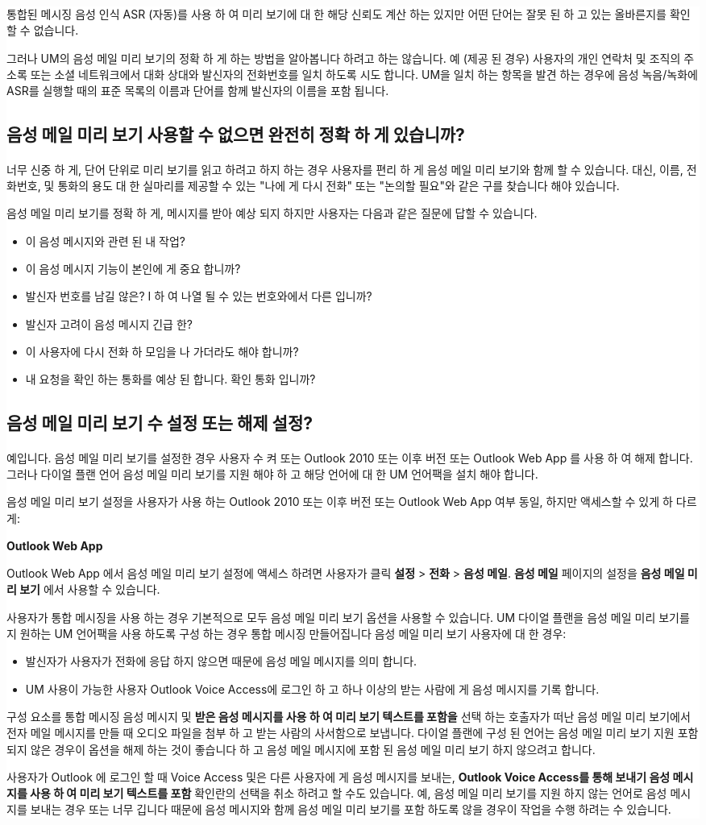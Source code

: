 통합된 메시징 음성 인식 ASR (자동)를 사용 하 여 미리 보기에 대 한 해당 신뢰도 계산 하는 있지만 어떤 단어는 잘못 된 하 고 있는 올바른지를 확인할 수 없습니다.

그러나 UM의 음성 메일 미리 보기의 정확 하 게 하는 방법을 알아봅니다 하려고 하는 않습니다. 예 (제공 된 경우) 사용자의 개인 연락처 및 조직의 주소록 또는 소셜 네트워크에서 대화 상대와 발신자의 전화번호를 일치 하도록 시도 합니다. UM을 일치 하는 항목을 발견 하는 경우에 음성 녹음/녹화에 ASR를 실행할 때의 표준 목록의 이름과 단어를 함께 발신자의 이름을 포함 됩니다.

## 음성 메일 미리 보기 사용할 수 없으면 완전히 정확 하 게 있습니까?

너무 신중 하 게, 단어 단위로 미리 보기를 읽고 하려고 하지 하는 경우 사용자를 편리 하 게 음성 메일 미리 보기와 함께 할 수 있습니다. 대신, 이름, 전화번호, 및 통화의 용도 대 한 실마리를 제공할 수 있는 "나에 게 다시 전화" 또는 "논의할 필요"와 같은 구를 찾습니다 해야 있습니다.

음성 메일 미리 보기를 정확 하 게, 메시지를 받아 예상 되지 하지만 사용자는 다음과 같은 질문에 답할 수 있습니다.

  - 이 음성 메시지와 관련 된 내 작업?

  - 이 음성 메시지 기능이 본인에 게 중요 합니까?

  - 발신자 번호를 남길 않은? I 하 여 나열 될 수 있는 번호와에서 다른 입니까?

  - 발신자 고려이 음성 메시지 긴급 한?

  - 이 사용자에 다시 전화 하 모임을 나 가더라도 해야 합니까?

  - 내 요청을 확인 하는 통화를 예상 된 합니다. 확인 통화 입니까?

## 음성 메일 미리 보기 수 설정 또는 해제 설정?

예입니다. 음성 메일 미리 보기를 설정한 경우 사용자 수 켜 또는 Outlook 2010 또는 이후 버전 또는 Outlook Web App 를 사용 하 여 해제 합니다. 그러나 다이얼 플랜 언어 음성 메일 미리 보기를 지원 해야 하 고 해당 언어에 대 한 UM 언어팩을 설치 해야 합니다.

음성 메일 미리 보기 설정을 사용자가 사용 하는 Outlook 2010 또는 이후 버전 또는 Outlook Web App 여부 동일, 하지만 액세스할 수 있게 하 다르게:

**Outlook Web App**

Outlook Web App 에서 음성 메일 미리 보기 설정에 액세스 하려면 사용자가 클릭 **설정** \> **전화** \> **음성 메일**. **음성 메일** 페이지의 설정을 **음성 메일 미리 보기** 에서 사용할 수 있습니다.

사용자가 통합 메시징을 사용 하는 경우 기본적으로 모두 음성 메일 미리 보기 옵션을 사용할 수 있습니다. UM 다이얼 플랜을 음성 메일 미리 보기를 지 원하는 UM 언어팩을 사용 하도록 구성 하는 경우 통합 메시징 만들어집니다 음성 메일 미리 보기 사용자에 대 한 경우:

  - 발신자가 사용자가 전화에 응답 하지 않으면 때문에 음성 메일 메시지를 의미 합니다.

  - UM 사용이 가능한 사용자 Outlook Voice Access에 로그인 하 고 하나 이상의 받는 사람에 게 음성 메시지를 기록 합니다.

구성 요소를 통합 메시징 음성 메시지 및 **받은 음성 메시지를 사용 하 여 미리 보기 텍스트를 포함을** 선택 하는 호출자가 떠난 음성 메일 미리 보기에서 전자 메일 메시지를 만들 때 오디오 파일을 첨부 하 고 받는 사람의 사서함으로 보냅니다. 다이얼 플랜에 구성 된 언어는 음성 메일 미리 보기 지원 포함 되지 않은 경우이 옵션을 해제 하는 것이 좋습니다 하 고 음성 메일 메시지에 포함 된 음성 메일 미리 보기 하지 않으려고 합니다.

사용자가 Outlook 에 로그인 할 때 Voice Access 및은 다른 사용자에 게 음성 메시지를 보내는, **Outlook Voice Access를 통해 보내기 음성 메시지를 사용 하 여 미리 보기 텍스트를 포함** 확인란의 선택을 취소 하려고 할 수도 있습니다. 예, 음성 메일 미리 보기를 지원 하지 않는 언어로 음성 메시지를 보내는 경우 또는 너무 깁니다 때문에 음성 메시지와 함께 음성 메일 미리 보기를 포함 하도록 않을 경우이 작업을 수행 하려는 수 있습니다.


